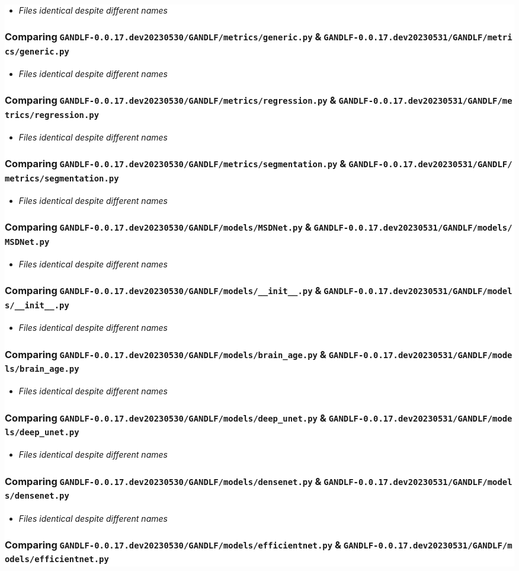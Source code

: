  * *Files identical despite different names*

### Comparing `GANDLF-0.0.17.dev20230530/GANDLF/metrics/generic.py` & `GANDLF-0.0.17.dev20230531/GANDLF/metrics/generic.py`

 * *Files identical despite different names*

### Comparing `GANDLF-0.0.17.dev20230530/GANDLF/metrics/regression.py` & `GANDLF-0.0.17.dev20230531/GANDLF/metrics/regression.py`

 * *Files identical despite different names*

### Comparing `GANDLF-0.0.17.dev20230530/GANDLF/metrics/segmentation.py` & `GANDLF-0.0.17.dev20230531/GANDLF/metrics/segmentation.py`

 * *Files identical despite different names*

### Comparing `GANDLF-0.0.17.dev20230530/GANDLF/models/MSDNet.py` & `GANDLF-0.0.17.dev20230531/GANDLF/models/MSDNet.py`

 * *Files identical despite different names*

### Comparing `GANDLF-0.0.17.dev20230530/GANDLF/models/__init__.py` & `GANDLF-0.0.17.dev20230531/GANDLF/models/__init__.py`

 * *Files identical despite different names*

### Comparing `GANDLF-0.0.17.dev20230530/GANDLF/models/brain_age.py` & `GANDLF-0.0.17.dev20230531/GANDLF/models/brain_age.py`

 * *Files identical despite different names*

### Comparing `GANDLF-0.0.17.dev20230530/GANDLF/models/deep_unet.py` & `GANDLF-0.0.17.dev20230531/GANDLF/models/deep_unet.py`

 * *Files identical despite different names*

### Comparing `GANDLF-0.0.17.dev20230530/GANDLF/models/densenet.py` & `GANDLF-0.0.17.dev20230531/GANDLF/models/densenet.py`

 * *Files identical despite different names*

### Comparing `GANDLF-0.0.17.dev20230530/GANDLF/models/efficientnet.py` & `GANDLF-0.0.17.dev20230531/GANDLF/models/efficientnet.py`

